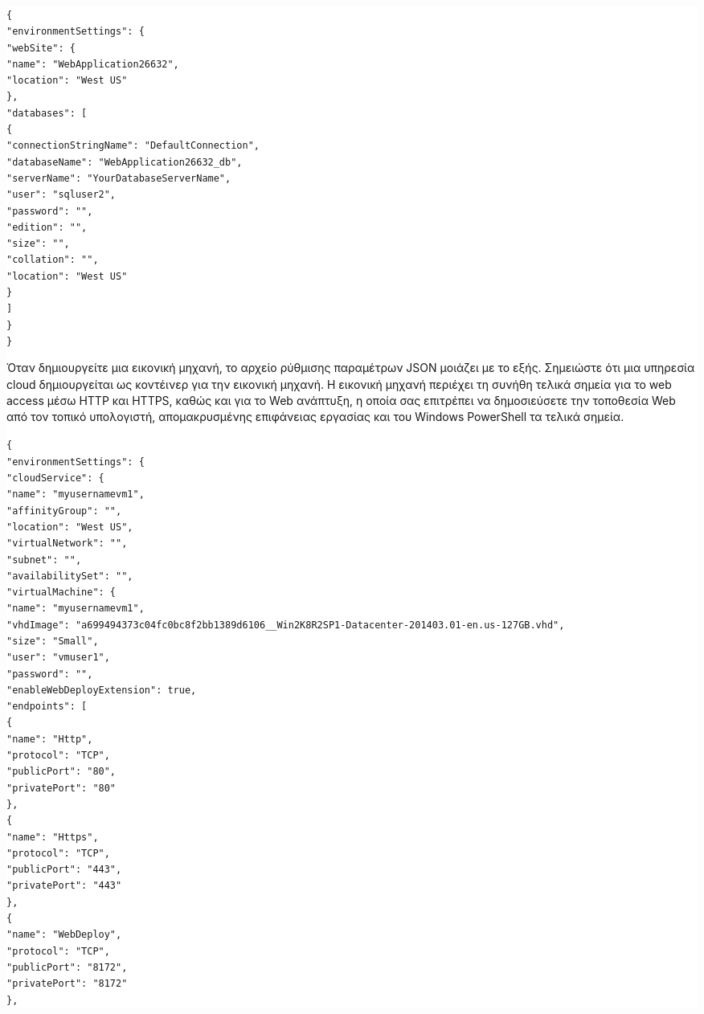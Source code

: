 ```
{
"environmentSettings": {
"webSite": {
"name": "WebApplication26632",
"location": "West US"
},
"databases": [
{
"connectionStringName": "DefaultConnection",
"databaseName": "WebApplication26632_db",
"serverName": "YourDatabaseServerName",
"user": "sqluser2",
"password": "",
"edition": "",
"size": "",
"collation": "",
"location": "West US"
}
]
}
}
```
Όταν δημιουργείτε μια εικονική μηχανή, το αρχείο ρύθμισης παραμέτρων JSON μοιάζει με το εξής. Σημειώστε ότι μια υπηρεσία cloud δημιουργείται ως κοντέινερ για την εικονική μηχανή. Η εικονική μηχανή περιέχει τη συνήθη τελικά σημεία για το web access μέσω HTTP και HTTPS, καθώς και για το Web ανάπτυξη, η οποία σας επιτρέπει να δημοσιεύσετε την τοποθεσία Web από τον τοπικό υπολογιστή, απομακρυσμένης επιφάνειας εργασίας και του Windows PowerShell τα τελικά σημεία.

```
{
"environmentSettings": {
"cloudService": {
"name": "myusernamevm1",
"affinityGroup": "",
"location": "West US",
"virtualNetwork": "",
"subnet": "",
"availabilitySet": "",
"virtualMachine": {
"name": "myusernamevm1",
"vhdImage": "a699494373c04fc0bc8f2bb1389d6106__Win2K8R2SP1-Datacenter-201403.01-en.us-127GB.vhd",
"size": "Small",
"user": "vmuser1",
"password": "",
"enableWebDeployExtension": true,
"endpoints": [
{
"name": "Http",
"protocol": "TCP",
"publicPort": "80",
"privatePort": "80"
},
{
"name": "Https",
"protocol": "TCP",
"publicPort": "443",
"privatePort": "443"
},
{
"name": "WebDeploy",
"protocol": "TCP",
"publicPort": "8172",
"privatePort": "8172"
},
```